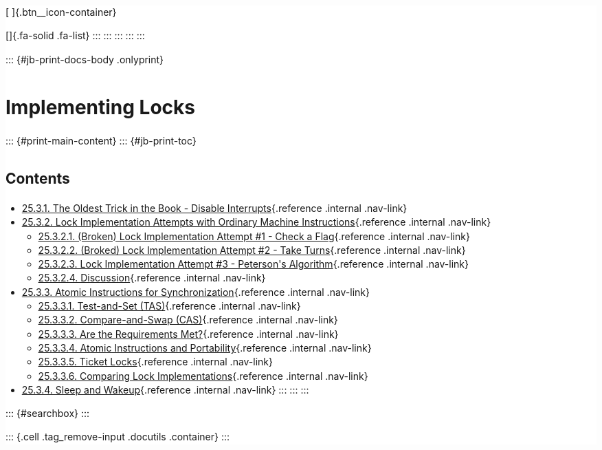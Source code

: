 [ ]{.btn__icon-container}

[]{.fa-solid .fa-list}
:::
:::
:::
:::
:::

::: {#jb-print-docs-body .onlyprint}
# Implementing Locks

::: {#print-main-content}
::: {#jb-print-toc}
<div>

## Contents

</div>

-   [25.3.1. The Oldest Trick in the Book - Disable Interrupts](#the-oldest-trick-in-the-book-disable-interrupts){.reference .internal .nav-link}
-   [25.3.2. Lock Implementation Attempts with Ordinary Machine Instructions](#lock-implementation-attempts-with-ordinary-machine-instructions){.reference .internal .nav-link}
    -   [25.3.2.1. (Broken) Lock Implementation Attempt #1 - Check a Flag](#broken-lock-implementation-attempt-1-check-a-flag){.reference .internal .nav-link}
    -   [25.3.2.2. (Broked) Lock Implementation Attempt #2 - Take Turns](#broked-lock-implementation-attempt-2-take-turns){.reference .internal .nav-link}
    -   [25.3.2.3. Lock Implementation Attempt #3 - Peterson's Algorithm](#lock-implementation-attempt-3-peterson-s-algorithm){.reference .internal .nav-link}
    -   [25.3.2.4. Discussion](#discussion){.reference .internal .nav-link}
-   [25.3.3. Atomic Instructions for Synchronization](#atomic-instructions-for-synchronization){.reference .internal .nav-link}
    -   [25.3.3.1. Test-and-Set (TAS)](#test-and-set-tas){.reference .internal .nav-link}
    -   [25.3.3.2. Compare-and-Swap (CAS)](#compare-and-swap-cas){.reference .internal .nav-link}
    -   [25.3.3.3. Are the Requirements Met?](#are-the-requirements-met){.reference .internal .nav-link}
    -   [25.3.3.4. Atomic Instructions and Portability](#atomic-instructions-and-portability){.reference .internal .nav-link}
    -   [25.3.3.5. Ticket Locks](#ticket-locks){.reference .internal .nav-link}
    -   [25.3.3.6. Comparing Lock Implementations](#comparing-lock-implementations){.reference .internal .nav-link}
-   [25.3.4. Sleep and Wakeup](#sleep-and-wakeup){.reference .internal .nav-link}
:::
:::
:::

::: {#searchbox}
:::

::: {.cell .tag_remove-input .docutils .container}
:::
